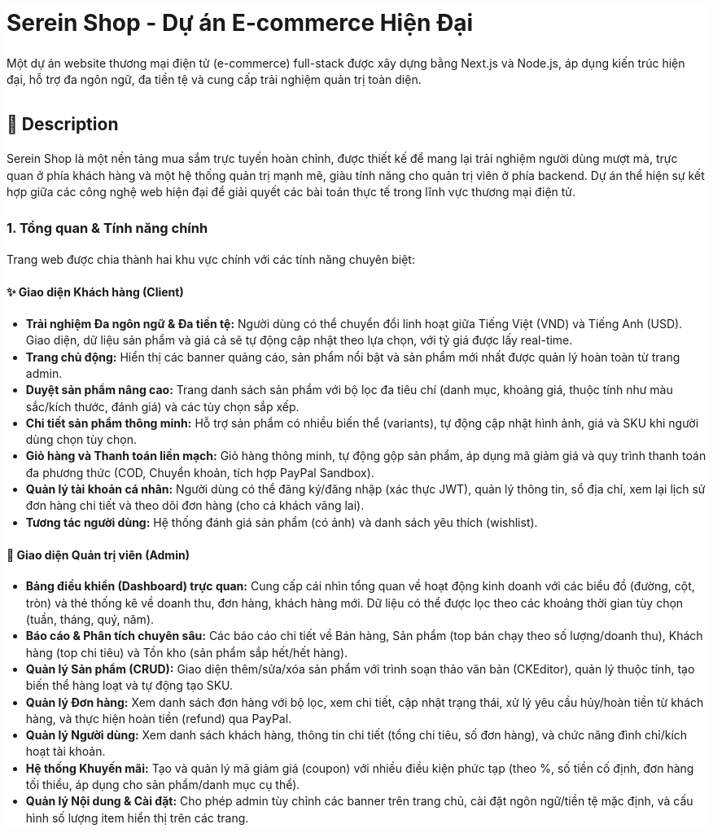# Serein Shop - Dự án E-commerce Hiện Đại

Một dự án website thương mại điện tử (e-commerce) full-stack được xây dựng bằng Next.js và Node.js, áp dụng kiến trúc hiện đại, hỗ trợ đa ngôn ngữ, đa tiền tệ và cung cấp trải nghiệm quản trị toàn diện.

## 📝 Description

Serein Shop là một nền tảng mua sắm trực tuyến hoàn chỉnh, được thiết kế để mang lại trải nghiệm người dùng mượt mà, trực quan ở phía khách hàng và một hệ thống quản trị mạnh mẽ, giàu tính năng cho quản trị viên ở phía backend. Dự án thể hiện sự kết hợp giữa các công nghệ web hiện đại để giải quyết các bài toán thực tế trong lĩnh vực thương mại điện tử.

### 1. Tổng quan & Tính năng chính

Trang web được chia thành hai khu vực chính với các tính năng chuyên biệt:

#### ✨ Giao diện Khách hàng (Client)

- **Trải nghiệm Đa ngôn ngữ & Đa tiền tệ:** Người dùng có thể chuyển đổi linh hoạt giữa Tiếng Việt (VND) và Tiếng Anh (USD). Giao diện, dữ liệu sản phẩm và giá cả sẽ tự động cập nhật theo lựa chọn, với tỷ giá được lấy real-time.
- **Trang chủ động:** Hiển thị các banner quảng cáo, sản phẩm nổi bật và sản phẩm mới nhất được quản lý hoàn toàn từ trang admin.
- **Duyệt sản phẩm nâng cao:** Trang danh sách sản phẩm với bộ lọc đa tiêu chí (danh mục, khoảng giá, thuộc tính như màu sắc/kích thước, đánh giá) và các tùy chọn sắp xếp.
- **Chi tiết sản phẩm thông minh:** Hỗ trợ sản phẩm có nhiều biến thể (variants), tự động cập nhật hình ảnh, giá và SKU khi người dùng chọn tùy chọn.
- **Giỏ hàng và Thanh toán liền mạch:** Giỏ hàng thông minh, tự động gộp sản phẩm, áp dụng mã giảm giá và quy trình thanh toán đa phương thức (COD, Chuyển khoản, tích hợp PayPal Sandbox).
- **Quản lý tài khoản cá nhân:** Người dùng có thể đăng ký/đăng nhập (xác thực JWT), quản lý thông tin, sổ địa chỉ, xem lại lịch sử đơn hàng chi tiết và theo dõi đơn hàng (cho cả khách vãng lai).
- **Tương tác người dùng:** Hệ thống đánh giá sản phẩm (có ảnh) và danh sách yêu thích (wishlist).

#### 🚀 Giao diện Quản trị viên (Admin)

- **Bảng điều khiển (Dashboard) trực quan:** Cung cấp cái nhìn tổng quan về hoạt động kinh doanh với các biểu đồ (đường, cột, tròn) và thẻ thống kê về doanh thu, đơn hàng, khách hàng mới. Dữ liệu có thể được lọc theo các khoảng thời gian tùy chọn (tuần, tháng, quý, năm).
- **Báo cáo & Phân tích chuyên sâu:** Các báo cáo chi tiết về Bán hàng, Sản phẩm (top bán chạy theo số lượng/doanh thu), Khách hàng (top chi tiêu) và Tồn kho (sản phẩm sắp hết/hết hàng).
- **Quản lý Sản phẩm (CRUD):** Giao diện thêm/sửa/xóa sản phẩm với trình soạn thảo văn bản (CKEditor), quản lý thuộc tính, tạo biến thể hàng loạt và tự động tạo SKU.
- **Quản lý Đơn hàng:** Xem danh sách đơn hàng với bộ lọc, xem chi tiết, cập nhật trạng thái, xử lý yêu cầu hủy/hoàn tiền từ khách hàng, và thực hiện hoàn tiền (refund) qua PayPal.
- **Quản lý Người dùng:** Xem danh sách khách hàng, thông tin chi tiết (tổng chi tiêu, số đơn hàng), và chức năng đình chỉ/kích hoạt tài khoản.
- **Hệ thống Khuyến mãi:** Tạo và quản lý mã giảm giá (coupon) với nhiều điều kiện phức tạp (theo %, số tiền cố định, đơn hàng tối thiểu, áp dụng cho sản phẩm/danh mục cụ thể).
- **Quản lý Nội dung & Cài đặt:** Cho phép admin tùy chỉnh các banner trên trang chủ, cài đặt ngôn ngữ/tiền tệ mặc định, và cấu hình số lượng item hiển thị trên các trang.

